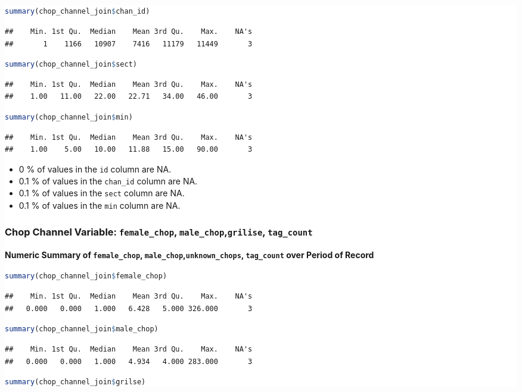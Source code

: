 ``` r
summary(chop_channel_join$chan_id)
```

    ##    Min. 1st Qu.  Median    Mean 3rd Qu.    Max.    NA's 
    ##       1    1166   10907    7416   11179   11449       3

``` r
summary(chop_channel_join$sect)
```

    ##    Min. 1st Qu.  Median    Mean 3rd Qu.    Max.    NA's 
    ##    1.00   11.00   22.00   22.71   34.00   46.00       3

``` r
summary(chop_channel_join$min)
```

    ##    Min. 1st Qu.  Median    Mean 3rd Qu.    Max.    NA's 
    ##    1.00    5.00   10.00   11.88   15.00   90.00       3

-   0 % of values in the `id` column are NA.
-   0.1 % of values in the `chan_id` column are NA.
-   0.1 % of values in the `sect` column are NA.
-   0.1 % of values in the `min` column are NA.

### Chop Channel Variable: `female_chop`, `male_chop`,`grilise`, `tag_count`

**Numeric Summary of `female_chop`, `male_chop`,`unknown_chops`,
`tag_count` over Period of Record**

``` r
summary(chop_channel_join$female_chop)
```

    ##    Min. 1st Qu.  Median    Mean 3rd Qu.    Max.    NA's 
    ##   0.000   0.000   1.000   6.428   5.000 326.000       3

``` r
summary(chop_channel_join$male_chop)
```

    ##    Min. 1st Qu.  Median    Mean 3rd Qu.    Max.    NA's 
    ##   0.000   0.000   1.000   4.934   4.000 283.000       3

``` r
summary(chop_channel_join$grilse)
```
